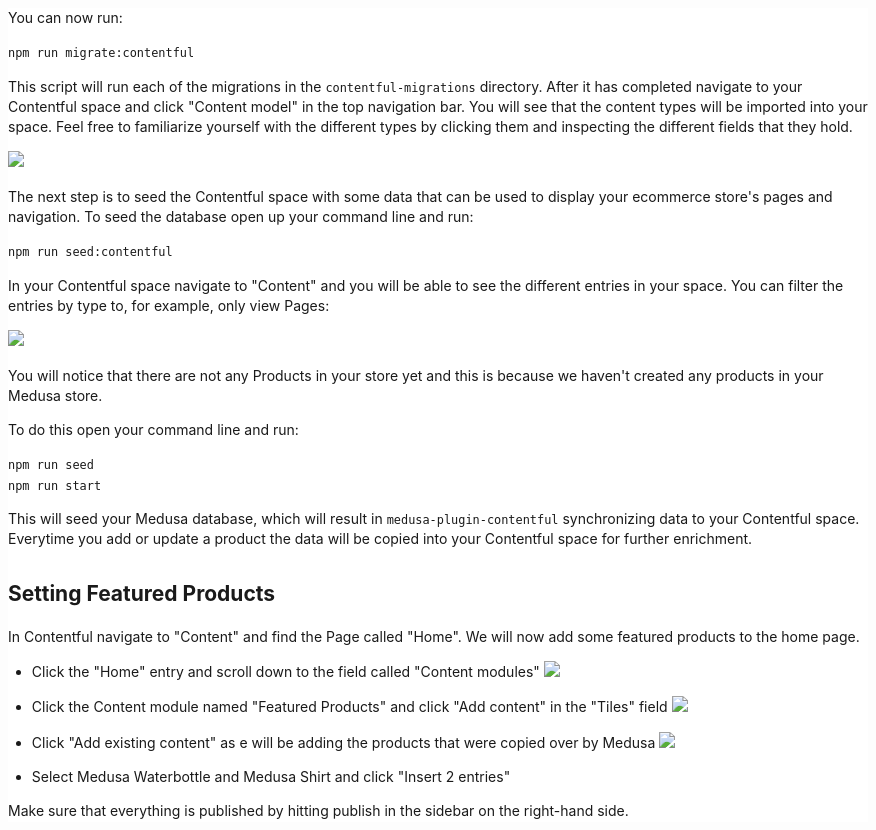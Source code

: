 You can now run:

```bash npm2yarn
npm run migrate:contentful
```

This script will run each of the migrations in the `contentful-migrations` directory. After it has completed navigate to your Contentful space and click "Content model" in the top navigation bar. You will see that the content types will be imported into your space. Feel free to familiarize yourself with the different types by clicking them and inspecting the different fields that they hold.

![](https://i.imgur.com/E4x43vX.png)

The next step is to seed the Contentful space with some data that can be used to display your ecommerce store's pages and navigation. To seed the database open up your command line and run:

```bash npm2yarn
npm run seed:contentful
```

In your Contentful space navigate to "Content" and you will be able to see the different entries in your space. You can filter the entries by type to, for example, only view Pages:

![](https://i.imgur.com/5s8NNLT.png)

You will notice that there are not any Products in your store yet and this is because we haven't created any products in your Medusa store.

To do this open your command line and run:

```bash npm2yarn
npm run seed
npm run start
```

This will seed your Medusa database, which will result in `medusa-plugin-contentful` synchronizing data to your Contentful space. Everytime you add or update a product the data will be copied into your Contentful space for further enrichment.

## Setting Featured Products

In Contentful navigate to "Content" and find the Page called "Home". We will now add some featured products to the home page.

- Click the "Home" entry and scroll down to the field called "Content modules"
  ![](https://i.imgur.com/ab50vOa.png)

- Click the Content module named "Featured Products" and click "Add content" in the "Tiles" field
  ![](https://i.imgur.com/5GACc0e.png)

- Click "Add existing content" as e will be adding the products that were copied over by Medusa
  ![](https://i.imgur.com/igFPzdr.png)

- Select Medusa Waterbottle and Medusa Shirt and click "Insert 2 entries"

Make sure that everything is published by hitting publish in the sidebar on the right-hand side.
